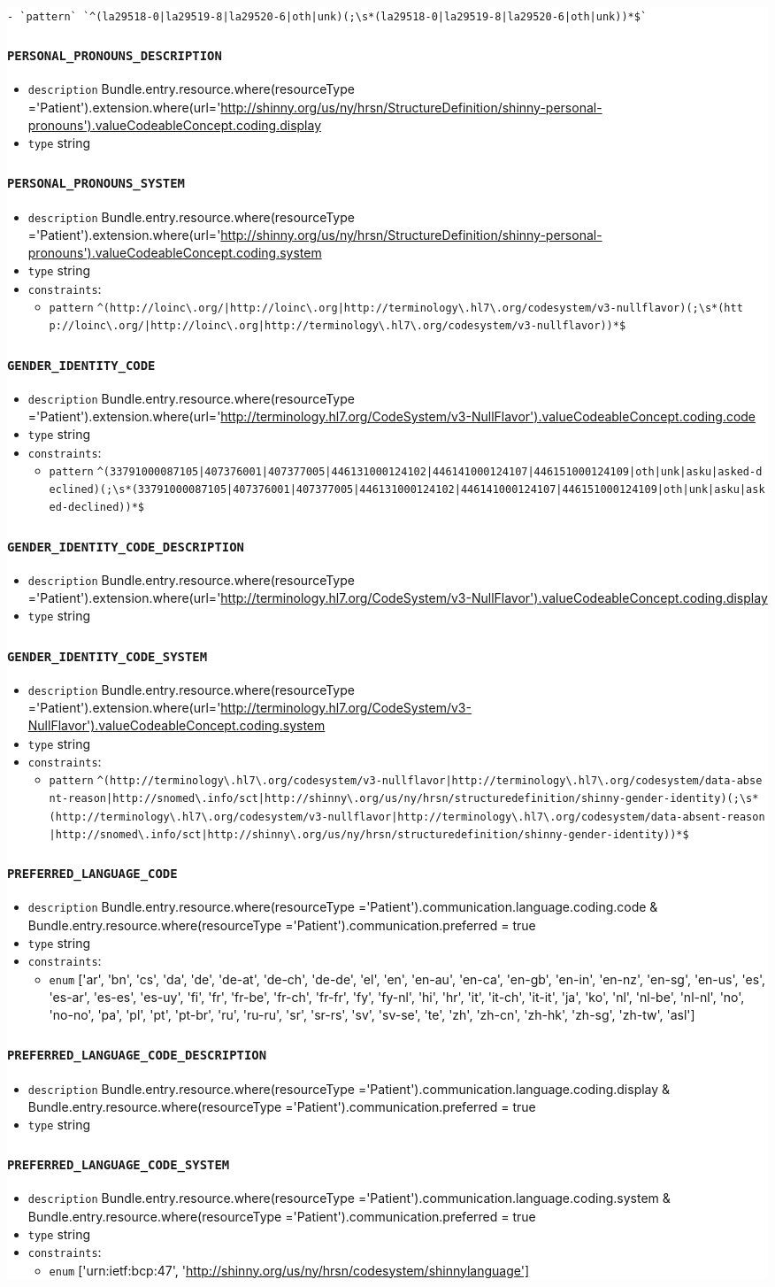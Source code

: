     - `pattern` `^(la29518-0|la29519-8|la29520-6|oth|unk)(;\s*(la29518-0|la29519-8|la29520-6|oth|unk))*$`
### `PERSONAL_PRONOUNS_DESCRIPTION`
  - `description` Bundle.entry.resource.where(resourceType ='Patient').extension.where(url='http://shinny.org/us/ny/hrsn/StructureDefinition/shinny-personal-pronouns').valueCodeableConcept.coding.display
  - `type` string
### `PERSONAL_PRONOUNS_SYSTEM`
  - `description` Bundle.entry.resource.where(resourceType ='Patient').extension.where(url='http://shinny.org/us/ny/hrsn/StructureDefinition/shinny-personal-pronouns').valueCodeableConcept.coding.system
  - `type` string
  - `constraints`:
    - `pattern` `^(http://loinc\.org/|http://loinc\.org|http://terminology\.hl7\.org/codesystem/v3-nullflavor)(;\s*(http://loinc\.org/|http://loinc\.org|http://terminology\.hl7\.org/codesystem/v3-nullflavor))*$`
### `GENDER_IDENTITY_CODE`
  - `description` Bundle.entry.resource.where(resourceType ='Patient').extension.where(url='http://terminology.hl7.org/CodeSystem/v3-NullFlavor').valueCodeableConcept.coding.code
  - `type` string
  - `constraints`:
    - `pattern` `^(33791000087105|407376001|407377005|446131000124102|446141000124107|446151000124109|oth|unk|asku|asked-declined)(;\s*(33791000087105|407376001|407377005|446131000124102|446141000124107|446151000124109|oth|unk|asku|asked-declined))*$`
### `GENDER_IDENTITY_CODE_DESCRIPTION`
  - `description` Bundle.entry.resource.where(resourceType ='Patient').extension.where(url='http://terminology.hl7.org/CodeSystem/v3-NullFlavor').valueCodeableConcept.coding.display
  - `type` string
### `GENDER_IDENTITY_CODE_SYSTEM`
  - `description` Bundle.entry.resource.where(resourceType ='Patient').extension.where(url='http://terminology.hl7.org/CodeSystem/v3-NullFlavor').valueCodeableConcept.coding.system
  - `type` string
  - `constraints`:
    - `pattern` `^(http://terminology\.hl7\.org/codesystem/v3-nullflavor|http://terminology\.hl7\.org/codesystem/data-absent-reason|http://snomed\.info/sct|http://shinny\.org/us/ny/hrsn/structuredefinition/shinny-gender-identity)(;\s*(http://terminology\.hl7\.org/codesystem/v3-nullflavor|http://terminology\.hl7\.org/codesystem/data-absent-reason|http://snomed\.info/sct|http://shinny\.org/us/ny/hrsn/structuredefinition/shinny-gender-identity))*$`
### `PREFERRED_LANGUAGE_CODE`
  - `description` Bundle.entry.resource.where(resourceType ='Patient').communication.language.coding.code & Bundle.entry.resource.where(resourceType ='Patient').communication.preferred = true
  - `type` string
  - `constraints`:
    - `enum` ['ar', 'bn', 'cs', 'da', 'de', 'de-at', 'de-ch', 'de-de', 'el', 'en', 'en-au', 'en-ca', 'en-gb', 'en-in', 'en-nz', 'en-sg', 'en-us', 'es', 'es-ar', 'es-es', 'es-uy', 'fi', 'fr', 'fr-be', 'fr-ch', 'fr-fr', 'fy', 'fy-nl', 'hi', 'hr', 'it', 'it-ch', 'it-it', 'ja', 'ko', 'nl', 'nl-be', 'nl-nl', 'no', 'no-no', 'pa', 'pl', 'pt', 'pt-br', 'ru', 'ru-ru', 'sr', 'sr-rs', 'sv', 'sv-se', 'te', 'zh', 'zh-cn', 'zh-hk', 'zh-sg', 'zh-tw', 'asl']
### `PREFERRED_LANGUAGE_CODE_DESCRIPTION`
  - `description` Bundle.entry.resource.where(resourceType ='Patient').communication.language.coding.display & Bundle.entry.resource.where(resourceType ='Patient').communication.preferred = true
  - `type` string
### `PREFERRED_LANGUAGE_CODE_SYSTEM`
  - `description` Bundle.entry.resource.where(resourceType ='Patient').communication.language.coding.system & Bundle.entry.resource.where(resourceType ='Patient').communication.preferred = true
  - `type` string
  - `constraints`:
    - `enum` ['urn:ietf:bcp:47', 'http://shinny.org/us/ny/hrsn/codesystem/shinnylanguage']